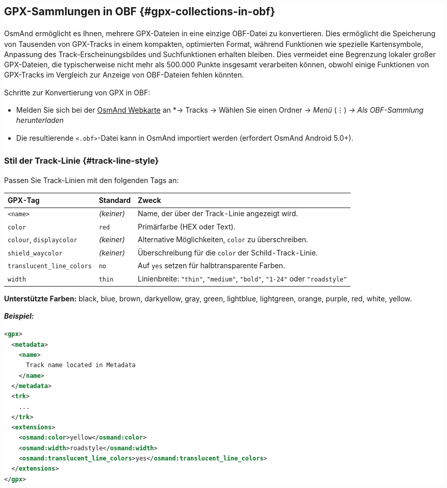 ## GPX-Sammlungen in OBF {#gpx-collections-in-obf}

OsmAnd ermöglicht es Ihnen, mehrere GPX-Dateien in eine einzige OBF-Datei zu konvertieren. Dies ermöglicht die Speicherung von Tausenden von GPX-Tracks in einem kompakten, optimierten Format, während Funktionen wie spezielle Kartensymbole, Anpassung des Track-Erscheinungsbildes und Suchfunktionen erhalten bleiben. Dies vermeidet eine Begrenzung lokaler großer GPX-Dateien, die typischerweise nicht mehr als 500.000 Punkte insgesamt verarbeiten können, obwohl einige Funktionen von GPX-Tracks im Vergleich zur Anzeige von OBF-Dateien fehlen könnten.

Schritte zur Konvertierung von GPX in OBF:

- Melden Sie sich bei der [OsmAnd Webkarte](https://osmand.net/map) an *→ Tracks → Wählen Sie einen Ordner → *Menü* (⋮) *→ Als OBF-Sammlung herunterladen*

- Die resultierende `<.obf>`-Datei kann in OsmAnd importiert werden (erfordert OsmAnd Android 5.0+).


### Stil der Track-Linie {#track-line-style}

Passen Sie Track-Linien mit den folgenden Tags an:

| GPX-Tag                   | Standard | Zweck  |
|:--------------------------|:--------|:---------|
| `<name>`                  | *(keiner)*  | Name, der über der Track-Linie angezeigt wird.  |
| `color`                   | `red`   | Primärfarbe (HEX oder Text). |
| `colour`, `displaycolor`  | *(keiner)*  | Alternative Möglichkeiten, `color` zu überschreiben. |
| `shield_waycolor`         | *(keiner)*  | Überschreibung für die `color` der Schild-Track-Linie. |
| `translucent_line_colors` | `no`    | Auf `yes` setzen für halbtransparente Farben. |
| `width`                   | `thin`  | Linienbreite: `"thin"`, `"medium"`, `"bold"`, `"1-24"` oder `"roadstyle"` |

**Unterstützte Farben:** black, blue, brown, darkyellow, gray, green, lightblue, lightgreen, orange, purple, red, white, yellow.

***Beispiel:***

```xml
<gpx>
  <metadata>
    <name>
      Track name located in Metadata
    </name>
  </metadata>
  <trk>
    ...
  </trk>
  <extensions>
    <osmand:color>yellow</osmand:color>
    <osmand:width>roadstyle</osmand:width>
    <osmand:translucent_line_colors>yes</osmand:translucent_line_colors>
  </extensions>
</gpx>
```
